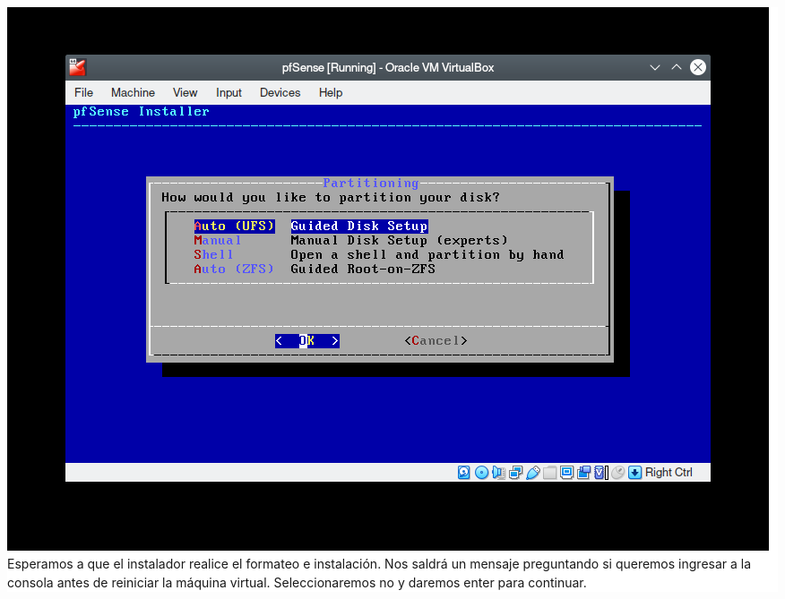 ![](media/image93.png)
Esperamos a que el instalador realice el formateo e instalación. Nos
saldrá un mensaje preguntando si queremos ingresar a la consola antes de
reiniciar la máquina virtual. Seleccionaremos no y daremos enter para
continuar.
